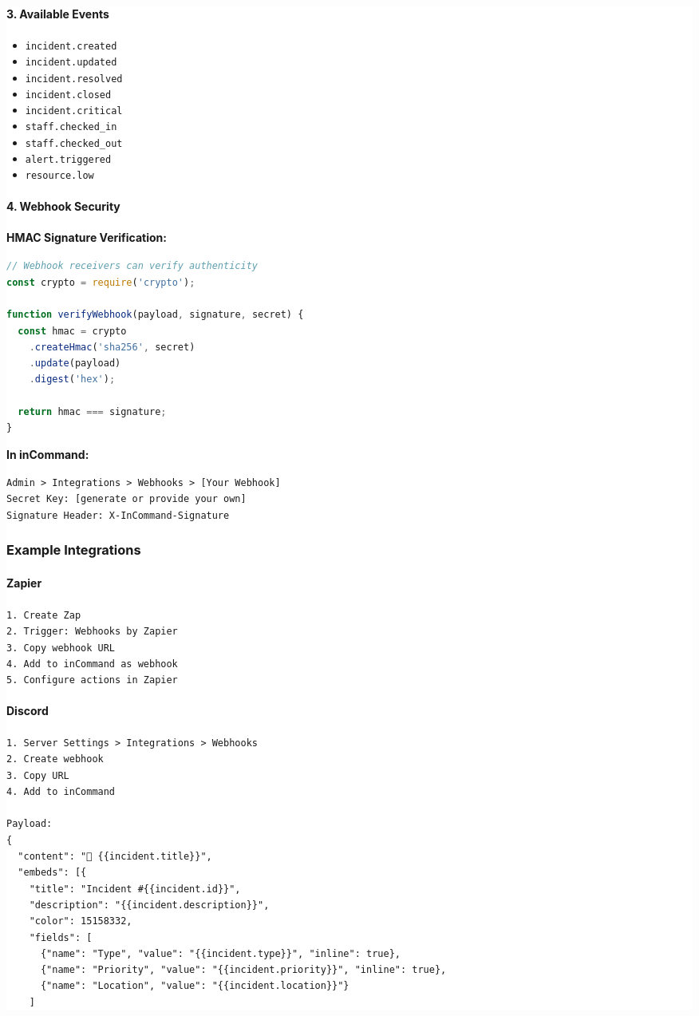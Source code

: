 #### 3. Available Events

- `incident.created`
- `incident.updated`
- `incident.resolved`
- `incident.closed`
- `incident.critical`
- `staff.checked_in`
- `staff.checked_out`
- `alert.triggered`
- `resource.low`

#### 4. Webhook Security

**HMAC Signature Verification:**
```javascript
// Webhook receivers can verify authenticity
const crypto = require('crypto');

function verifyWebhook(payload, signature, secret) {
  const hmac = crypto
    .createHmac('sha256', secret)
    .update(payload)
    .digest('hex');
  
  return hmac === signature;
}
```

**In inCommand:**
```
Admin > Integrations > Webhooks > [Your Webhook]
Secret Key: [generate or provide your own]
Signature Header: X-InCommand-Signature
```

### Example Integrations

#### Zapier
```
1. Create Zap
2. Trigger: Webhooks by Zapier
3. Copy webhook URL
4. Add to inCommand as webhook
5. Configure actions in Zapier
```

#### Discord
```
1. Server Settings > Integrations > Webhooks
2. Create webhook
3. Copy URL
4. Add to inCommand

Payload:
{
  "content": "🚨 {{incident.title}}",
  "embeds": [{
    "title": "Incident #{{incident.id}}",
    "description": "{{incident.description}}",
    "color": 15158332,
    "fields": [
      {"name": "Type", "value": "{{incident.type}}", "inline": true},
      {"name": "Priority", "value": "{{incident.priority}}", "inline": true},
      {"name": "Location", "value": "{{incident.location}}"}
    ]
```